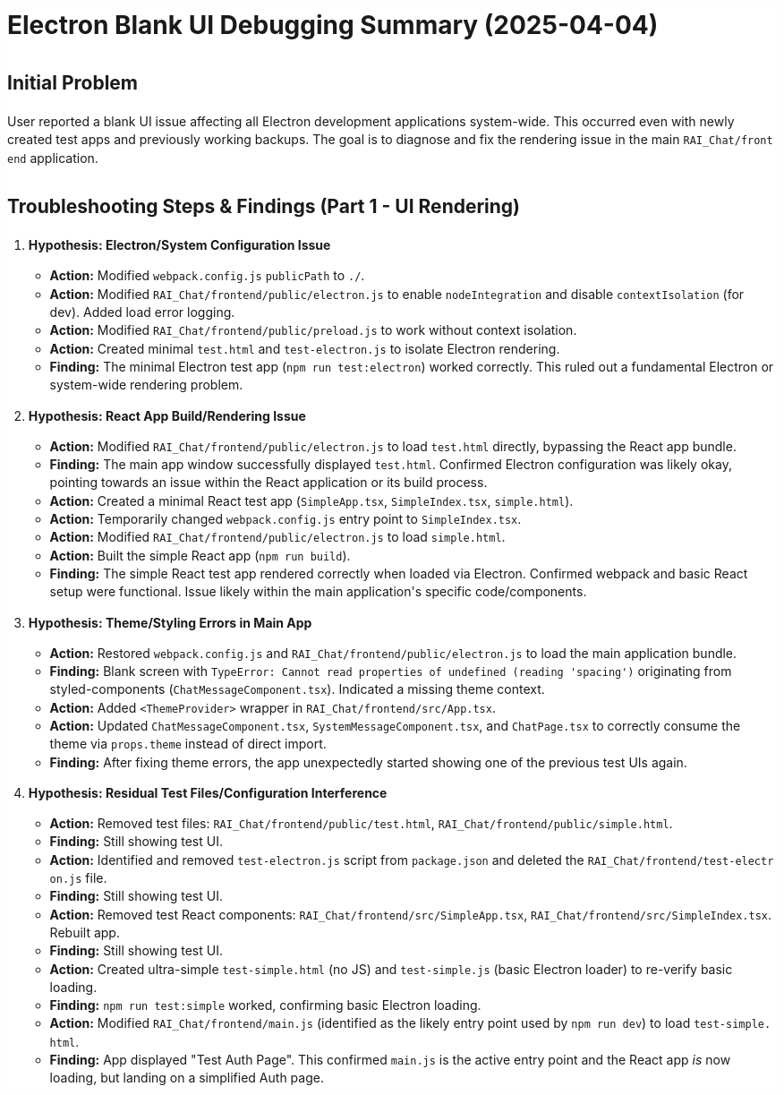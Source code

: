 # Electron Blank UI Debugging Summary (2025-04-04)

## Initial Problem

User reported a blank UI issue affecting all Electron development applications system-wide. This occurred even with newly created test apps and previously working backups. The goal is to diagnose and fix the rendering issue in the main `RAI_Chat/frontend` application.

## Troubleshooting Steps & Findings (Part 1 - UI Rendering)

1.  **Hypothesis: Electron/System Configuration Issue**
    *   **Action:** Modified `webpack.config.js` `publicPath` to `./`.
    *   **Action:** Modified `RAI_Chat/frontend/public/electron.js` to enable `nodeIntegration` and disable `contextIsolation` (for dev). Added load error logging.
    *   **Action:** Modified `RAI_Chat/frontend/public/preload.js` to work without context isolation.
    *   **Action:** Created minimal `test.html` and `test-electron.js` to isolate Electron rendering.
    *   **Finding:** The minimal Electron test app (`npm run test:electron`) worked correctly. This ruled out a fundamental Electron or system-wide rendering problem.

2.  **Hypothesis: React App Build/Rendering Issue**
    *   **Action:** Modified `RAI_Chat/frontend/public/electron.js` to load `test.html` directly, bypassing the React app bundle.
    *   **Finding:** The main app window successfully displayed `test.html`. Confirmed Electron configuration was likely okay, pointing towards an issue within the React application or its build process.
    *   **Action:** Created a minimal React test app (`SimpleApp.tsx`, `SimpleIndex.tsx`, `simple.html`).
    *   **Action:** Temporarily changed `webpack.config.js` entry point to `SimpleIndex.tsx`.
    *   **Action:** Modified `RAI_Chat/frontend/public/electron.js` to load `simple.html`.
    *   **Action:** Built the simple React app (`npm run build`).
    *   **Finding:** The simple React test app rendered correctly when loaded via Electron. Confirmed webpack and basic React setup were functional. Issue likely within the main application's specific code/components.

3.  **Hypothesis: Theme/Styling Errors in Main App**
    *   **Action:** Restored `webpack.config.js` and `RAI_Chat/frontend/public/electron.js` to load the main application bundle.
    *   **Finding:** Blank screen with `TypeError: Cannot read properties of undefined (reading 'spacing')` originating from styled-components (`ChatMessageComponent.tsx`). Indicated a missing theme context.
    *   **Action:** Added `<ThemeProvider>` wrapper in `RAI_Chat/frontend/src/App.tsx`.
    *   **Action:** Updated `ChatMessageComponent.tsx`, `SystemMessageComponent.tsx`, and `ChatPage.tsx` to correctly consume the theme via `props.theme` instead of direct import.
    *   **Finding:** After fixing theme errors, the app unexpectedly started showing one of the previous test UIs again.

4.  **Hypothesis: Residual Test Files/Configuration Interference**
    *   **Action:** Removed test files: `RAI_Chat/frontend/public/test.html`, `RAI_Chat/frontend/public/simple.html`.
    *   **Finding:** Still showing test UI.
    *   **Action:** Identified and removed `test-electron.js` script from `package.json` and deleted the `RAI_Chat/frontend/test-electron.js` file.
    *   **Finding:** Still showing test UI.
    *   **Action:** Removed test React components: `RAI_Chat/frontend/src/SimpleApp.tsx`, `RAI_Chat/frontend/src/SimpleIndex.tsx`. Rebuilt app.
    *   **Finding:** Still showing test UI.
    *   **Action:** Created ultra-simple `test-simple.html` (no JS) and `test-simple.js` (basic Electron loader) to re-verify basic loading.
    *   **Finding:** `npm run test:simple` worked, confirming basic Electron loading.
    *   **Action:** Modified `RAI_Chat/frontend/main.js` (identified as the likely entry point used by `npm run dev`) to load `test-simple.html`.
    *   **Finding:** App displayed "Test Auth Page". This confirmed `main.js` is the active entry point and the React app *is* now loading, but landing on a simplified Auth page.
